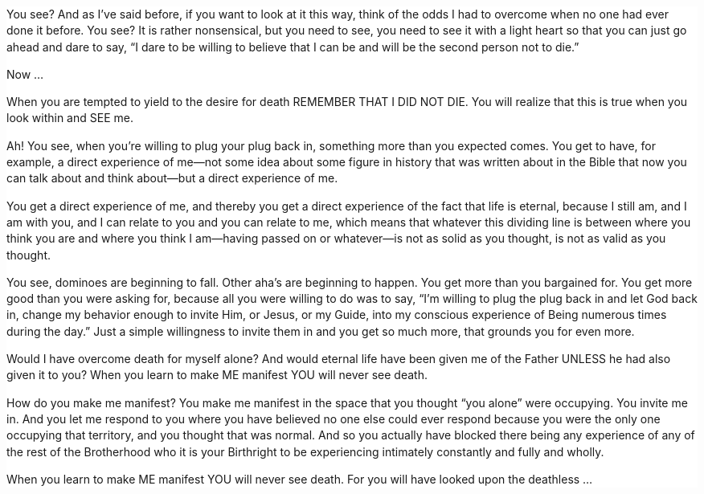 You see? And as I&rsquo;ve said before, if you want to look at it this
way, think of the odds I had to overcome when no one had ever done it
before. You see? It is rather nonsensical, but you need to see, you need
to see it with a light heart so that you can just go ahead and dare to
say, &ldquo;I dare to be willing to believe that I can be and will be
the second person not to die.&rdquo;

Now &hellip;

<div markdown="1" class="well book">
When you are tempted to yield to the desire for death REMEMBER THAT I
DID NOT DIE. You will realize that this is true when you look within and
SEE me.
</div>

Ah! You see, when you&rsquo;re willing to plug your plug back in,
something more than you expected comes. You get to have, for example, a
direct experience of me&mdash;not some idea about some figure in history
that was written about in the Bible that now you can talk about and
think about&mdash;but a direct experience of me.

You get a direct experience of me, and thereby you get a direct
experience of the fact that life is eternal, because I still am, and I
am with you, and I can relate to you and you can relate to me, which
means that whatever this dividing line is between where you think you
are and where you think I am&mdash;having passed on or whatever&mdash;is
not as solid as you thought, is not as valid as you thought.

You see, dominoes are beginning to fall. Other aha&rsquo;s are beginning
to happen. You get more than you bargained for. You get more good than
you were asking for, because all you were willing to do was to say,
&ldquo;I&rsquo;m willing to plug the plug back in and let God back in,
change my behavior enough to invite Him, or Jesus, or my Guide, into my
conscious experience of Being numerous times during the day.&rdquo; Just
a simple willingness to invite them in and you get so much more, that
grounds you for even more.

<div markdown="1" class="well book">
Would I have overcome death for myself alone? And would eternal life
have been given me of the Father UNLESS he had also given it to you?
When you learn to make ME manifest YOU will never see death.
</div>

How do you make me manifest? You make me manifest in the space that you
thought &ldquo;you alone&rdquo; were occupying. You invite me in. And
you let me respond to you where you have believed no one else could ever
respond because you were the only one occupying that territory, and you
thought that was normal. And so you actually have blocked there being
any experience of any of the rest of the Brotherhood who it is your
Birthright to be experiencing intimately constantly and fully and
wholly.

<div markdown="1" class="well book">
When you learn to make ME manifest YOU will never see death. For you
will have looked upon the deathless &hellip;
</div>
